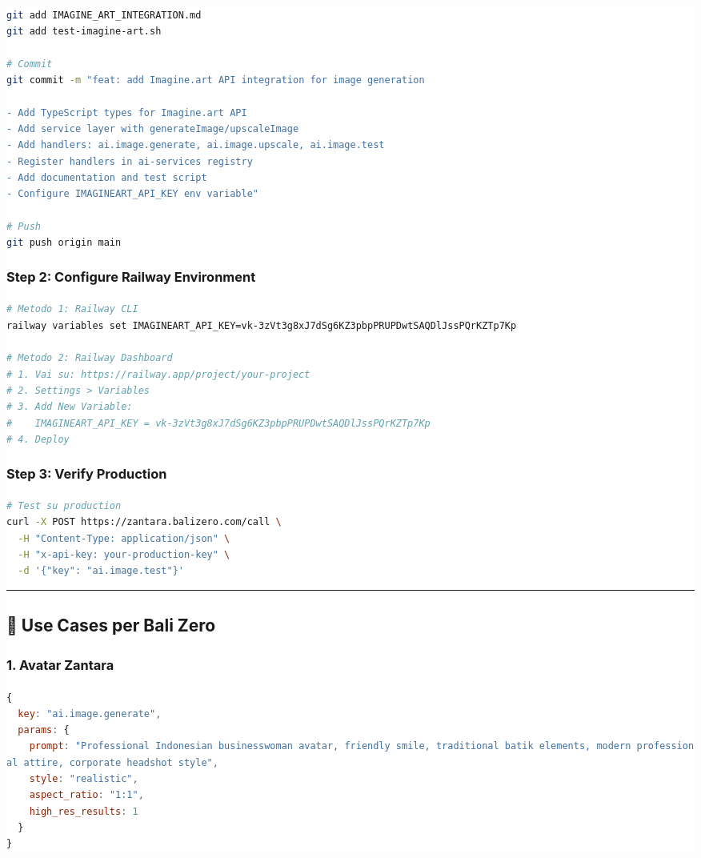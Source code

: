 ```bash
git add IMAGINE_ART_INTEGRATION.md
git add test-imagine-art.sh

# Commit
git commit -m "feat: add Imagine.art API integration for image generation

- Add TypeScript types for Imagine.art API
- Add service layer with generateImage/upscaleImage
- Add handlers: ai.image.generate, ai.image.upscale, ai.image.test
- Register handlers in ai-services registry
- Add documentation and test script
- Configure IMAGINEART_API_KEY env variable"

# Push
git push origin main
```

### Step 2: Configure Railway Environment
```bash
# Metodo 1: Railway CLI
railway variables set IMAGINEART_API_KEY=vk-3zVt3g8xJ7dSg6KZ3pbpPRUPDwtSAQDlJssPQrKZTp7Kp

# Metodo 2: Railway Dashboard
# 1. Vai su: https://railway.app/project/your-project
# 2. Settings > Variables
# 3. Add New Variable:
#    IMAGINEART_API_KEY = vk-3zVt3g8xJ7dSg6KZ3pbpPRUPDwtSAQDlJssPQrKZTp7Kp
# 4. Deploy
```

### Step 3: Verify Production
```bash
# Test su production
curl -X POST https://zantara.balizero.com/call \
  -H "Content-Type: application/json" \
  -H "x-api-key: your-production-key" \
  -d '{"key": "ai.image.test"}'
```

---

## 🎯 Use Cases per Bali Zero

### 1. Avatar Zantara
```javascript
{
  key: "ai.image.generate",
  params: {
    prompt: "Professional Indonesian businesswoman avatar, friendly smile, traditional batik elements, modern professional attire, corporate headshot style",
    style: "realistic",
    aspect_ratio: "1:1",
    high_res_results: 1
  }
}
```
